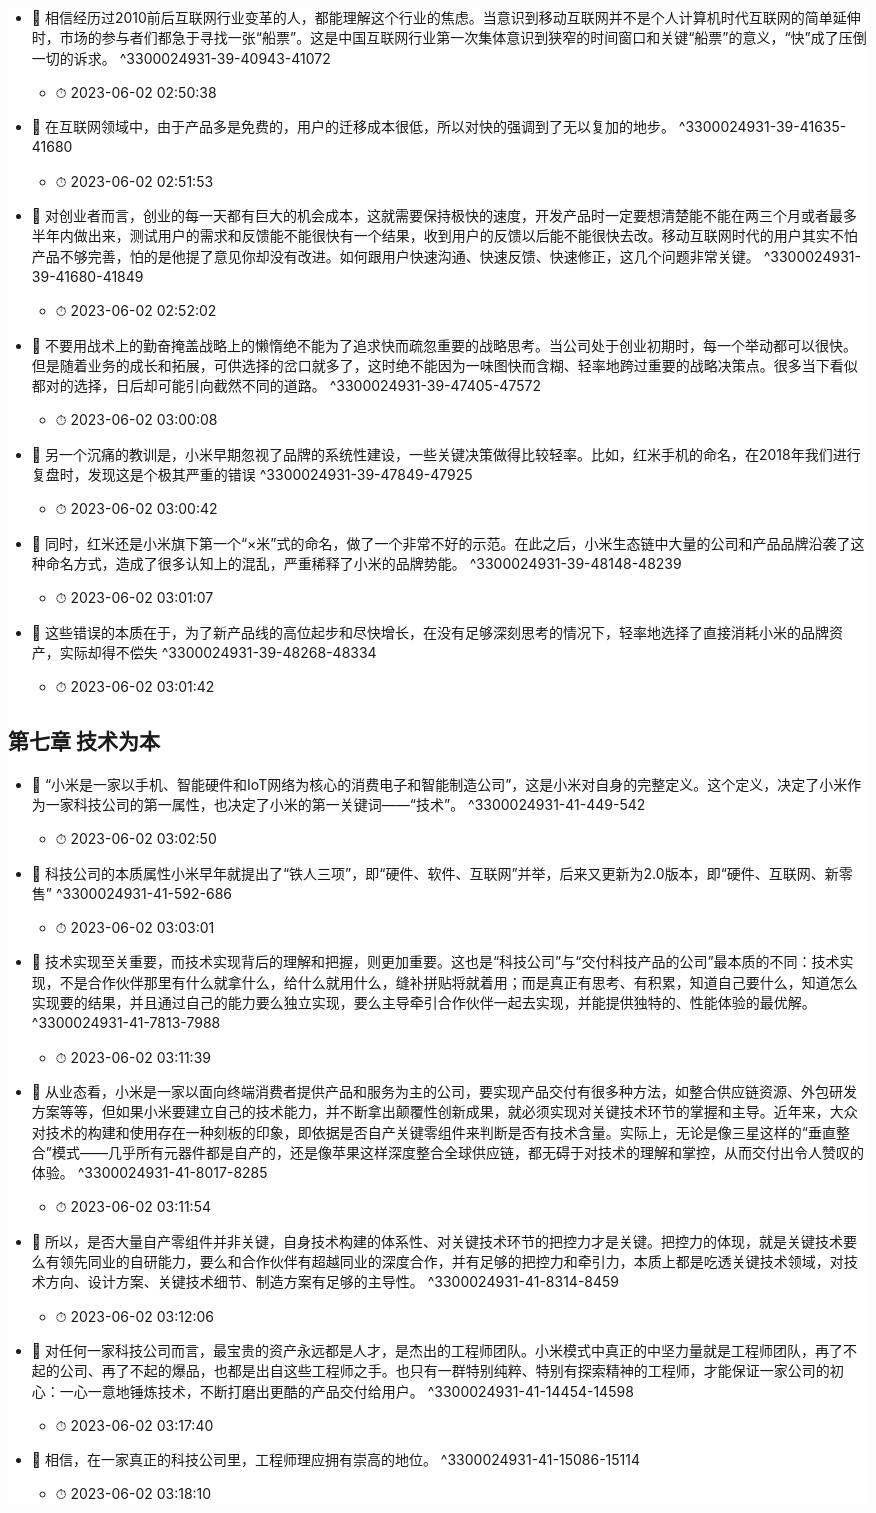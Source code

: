 - 📌 相信经历过2010前后互联网行业变革的人，都能理解这个行业的焦虑。当意识到移动互联网并不是个人计算机时代互联网的简单延伸时，市场的参与者们都急于寻找一张“船票”。这是中国互联网行业第一次集体意识到狭窄的时间窗口和关键“船票”的意义，“快”成了压倒一切的诉求。 ^3300024931-39-40943-41072
    - ⏱ 2023-06-02 02:50:38 

- 📌 在互联网领域中，由于产品多是免费的，用户的迁移成本很低，所以对快的强调到了无以复加的地步。 ^3300024931-39-41635-41680
    - ⏱ 2023-06-02 02:51:53 

- 📌 对创业者而言，创业的每一天都有巨大的机会成本，这就需要保持极快的速度，开发产品时一定要想清楚能不能在两三个月或者最多半年内做出来，测试用户的需求和反馈能不能很快有一个结果，收到用户的反馈以后能不能很快去改。移动互联网时代的用户其实不怕产品不够完善，怕的是他提了意见你却没有改进。如何跟用户快速沟通、快速反馈、快速修正，这几个问题非常关键。 ^3300024931-39-41680-41849
    - ⏱ 2023-06-02 02:52:02 

- 📌 不要用战术上的勤奋掩盖战略上的懒惰绝不能为了追求快而疏忽重要的战略思考。当公司处于创业初期时，每一个举动都可以很快。但是随着业务的成长和拓展，可供选择的岔口就多了，这时绝不能因为一味图快而含糊、轻率地跨过重要的战略决策点。很多当下看似都对的选择，日后却可能引向截然不同的道路。 ^3300024931-39-47405-47572
    - ⏱ 2023-06-02 03:00:08 

- 📌 另一个沉痛的教训是，小米早期忽视了品牌的系统性建设，一些关键决策做得比较轻率。比如，红米手机的命名，在2018年我们进行复盘时，发现这是个极其严重的错误 ^3300024931-39-47849-47925
    - ⏱ 2023-06-02 03:00:42 

- 📌 同时，红米还是小米旗下第一个“×米”式的命名，做了一个非常不好的示范。在此之后，小米生态链中大量的公司和产品品牌沿袭了这种命名方式，造成了很多认知上的混乱，严重稀释了小米的品牌势能。 ^3300024931-39-48148-48239
    - ⏱ 2023-06-02 03:01:07 

- 📌 这些错误的本质在于，为了新产品线的高位起步和尽快增长，在没有足够深刻思考的情况下，轻率地选择了直接消耗小米的品牌资产，实际却得不偿失 ^3300024931-39-48268-48334
    - ⏱ 2023-06-02 03:01:42 
## 第七章 技术为本


- 📌 “小米是一家以手机、智能硬件和IoT网络为核心的消费电子和智能制造公司”，这是小米对自身的完整定义。这个定义，决定了小米作为一家科技公司的第一属性，也决定了小米的第一关键词——“技术”。 ^3300024931-41-449-542
    - ⏱ 2023-06-02 03:02:50 

- 📌 科技公司的本质属性小米早年就提出了“铁人三项”，即“硬件、软件、互联网”并举，后来又更新为2.0版本，即“硬件、互联网、新零售” ^3300024931-41-592-686
    - ⏱ 2023-06-02 03:03:01 

- 📌 技术实现至关重要，而技术实现背后的理解和把握，则更加重要。这也是“科技公司”与“交付科技产品的公司”最本质的不同：技术实现，不是合作伙伴那里有什么就拿什么，给什么就用什么，缝补拼贴将就着用；而是真正有思考、有积累，知道自己要什么，知道怎么实现要的结果，并且通过自己的能力要么独立实现，要么主导牵引合作伙伴一起去实现，并能提供独特的、性能体验的最优解。 ^3300024931-41-7813-7988
    - ⏱ 2023-06-02 03:11:39 

- 📌 从业态看，小米是一家以面向终端消费者提供产品和服务为主的公司，要实现产品交付有很多种方法，如整合供应链资源、外包研发方案等等，但如果小米要建立自己的技术能力，并不断拿出颠覆性创新成果，就必须实现对关键技术环节的掌握和主导。近年来，大众对技术的构建和使用存在一种刻板的印象，即依据是否自产关键零组件来判断是否有技术含量。实际上，无论是像三星这样的“垂直整合”模式——几乎所有元器件都是自产的，还是像苹果这样深度整合全球供应链，都无碍于对技术的理解和掌控，从而交付出令人赞叹的体验。 ^3300024931-41-8017-8285
    - ⏱ 2023-06-02 03:11:54 

- 📌 所以，是否大量自产零组件并非关键，自身技术构建的体系性、对关键技术环节的把控力才是关键。把控力的体现，就是关键技术要么有领先同业的自研能力，要么和合作伙伴有超越同业的深度合作，并有足够的把控力和牵引力，本质上都是吃透关键技术领域，对技术方向、设计方案、关键技术细节、制造方案有足够的主导性。 ^3300024931-41-8314-8459
    - ⏱ 2023-06-02 03:12:06 

- 📌 对任何一家科技公司而言，最宝贵的资产永远都是人才，是杰出的工程师团队。小米模式中真正的中坚力量就是工程师团队，再了不起的公司、再了不起的爆品，也都是出自这些工程师之手。也只有一群特别纯粹、特别有探索精神的工程师，才能保证一家公司的初心：一心一意地锤炼技术，不断打磨出更酷的产品交付给用户。 ^3300024931-41-14454-14598
    - ⏱ 2023-06-02 03:17:40 

- 📌 相信，在一家真正的科技公司里，工程师理应拥有崇高的地位。 ^3300024931-41-15086-15114
    - ⏱ 2023-06-02 03:18:10 
